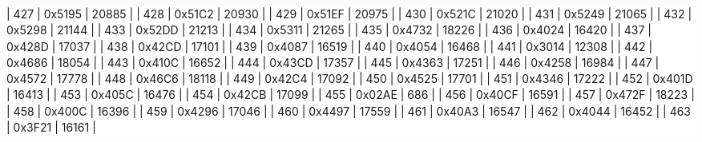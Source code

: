 |     427 | 0x5195      |       20885 |
|     428 | 0x51C2      |       20930 |
|     429 | 0x51EF      |       20975 |
|     430 | 0x521C      |       21020 |
|     431 | 0x5249      |       21065 |
|     432 | 0x5298      |       21144 |
|     433 | 0x52DD      |       21213 |
|     434 | 0x5311      |       21265 |
|     435 | 0x4732      |       18226 |
|     436 | 0x4024      |       16420 |
|     437 | 0x428D      |       17037 |
|     438 | 0x42CD      |       17101 |
|     439 | 0x4087      |       16519 |
|     440 | 0x4054      |       16468 |
|     441 | 0x3014      |       12308 |
|     442 | 0x4686      |       18054 |
|     443 | 0x410C      |       16652 |
|     444 | 0x43CD      |       17357 |
|     445 | 0x4363      |       17251 |
|     446 | 0x4258      |       16984 |
|     447 | 0x4572      |       17778 |
|     448 | 0x46C6      |       18118 |
|     449 | 0x42C4      |       17092 |
|     450 | 0x4525      |       17701 |
|     451 | 0x4346      |       17222 |
|     452 | 0x401D      |       16413 |
|     453 | 0x405C      |       16476 |
|     454 | 0x42CB      |       17099 |
|     455 | 0x02AE      |         686 |
|     456 | 0x40CF      |       16591 |
|     457 | 0x472F      |       18223 |
|     458 | 0x400C      |       16396 |
|     459 | 0x4296      |       17046 |
|     460 | 0x4497      |       17559 |
|     461 | 0x40A3      |       16547 |
|     462 | 0x4044      |       16452 |
|     463 | 0x3F21      |       16161 |